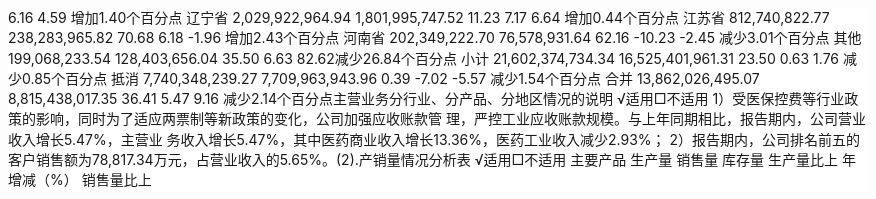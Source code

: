 6.16
4.59
增加1.40个百分点
辽宁省
2,029,922,964.94
1,801,995,747.52
11.23
7.17
6.64
增加0.44个百分点
江苏省
812,740,822.77
238,283,965.82
70.68
6.18
-1.96
增加2.43个百分点
河南省
202,349,222.70
76,578,931.64
62.16
-10.23
-2.45
减少3.01个百分点
其他
199,068,233.54
128,403,656.04
35.50
6.63
82.62减少26.84个百分点
小计
21,602,374,734.34
16,525,401,961.31
23.50
0.63
1.76
减少0.85个百分点
抵消
7,740,348,239.27
7,709,963,943.96
0.39
-7.02
-5.57
减少1.54个百分点
合并
13,862,026,495.07
8,815,438,017.35
36.41
5.47
9.16
减少2.14个百分点主营业务分行业、分产品、分地区情况的说明
√适用□不适用
1）受医保控费等行业政策的影响，同时为了适应两票制等新政策的变化，公司加强应收账款管
理，严控工业应收账款规模。与上年同期相比，报告期内，公司营业收入增长5.47%，主营业
务收入增长5.47%，其中医药商业收入增长13.36%，医药工业收入减少2.93%；
2）报告期内，公司排名前五的客户销售额为78,817.34万元，占营业收入的5.65%。(2).产销量情况分析表
√适用□不适用
主要产品
生产量
销售量
库存量
生产量比上
年增减（%）
销售量比上